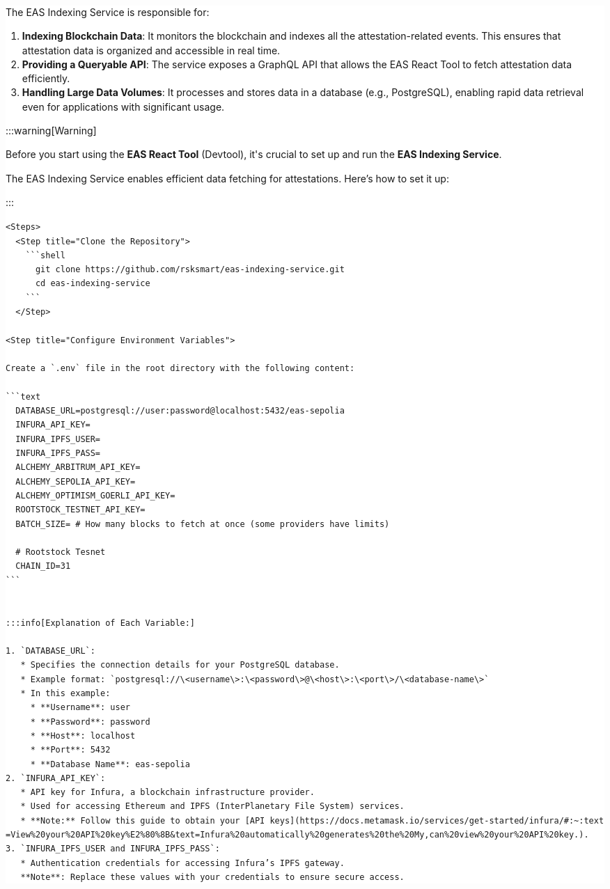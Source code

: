 The EAS Indexing Service is responsible for:

1. **Indexing Blockchain Data**: It monitors the blockchain and indexes all the attestation-related events. This ensures that attestation data is organized and accessible in real time.
2. **Providing a Queryable API**: The service exposes a GraphQL API that allows the EAS React Tool to fetch attestation data efficiently.
3. **Handling Large Data Volumes**: It processes and stores data in a database (e.g., PostgreSQL), enabling rapid data retrieval even for applications with significant usage.

:::warning\[Warning]

Before you start using the **EAS React Tool** (Devtool), it's crucial to set up and run the **EAS Indexing Service**.

The EAS Indexing Service enables efficient data fetching for attestations. Here’s how to set it up:

:::

````mdx-code-block
<Steps>
  <Step title="Clone the Repository">
    ```shell
      git clone https://github.com/rsksmart/eas-indexing-service.git
      cd eas-indexing-service
    ```
  </Step>

<Step title="Configure Environment Variables">

Create a `.env` file in the root directory with the following content:

```text
  DATABASE_URL=postgresql://user:password@localhost:5432/eas-sepolia
  INFURA_API_KEY=
  INFURA_IPFS_USER=
  INFURA_IPFS_PASS=
  ALCHEMY_ARBITRUM_API_KEY=
  ALCHEMY_SEPOLIA_API_KEY=
  ALCHEMY_OPTIMISM_GOERLI_API_KEY=
  ROOTSTOCK_TESTNET_API_KEY=
  BATCH_SIZE= # How many blocks to fetch at once (some providers have limits)

  # Rootstock Tesnet
  CHAIN_ID=31
```


:::info[Explanation of Each Variable:]

1. `DATABASE_URL`:
   * Specifies the connection details for your PostgreSQL database.
   * Example format: `postgresql://\<username\>:\<password\>@\<host\>:\<port\>/\<database-name\>`
   * In this example:
     * **Username**: user
     * **Password**: password
     * **Host**: localhost
     * **Port**: 5432
     * **Database Name**: eas-sepolia
2. `INFURA_API_KEY`:
   * API key for Infura, a blockchain infrastructure provider.
   * Used for accessing Ethereum and IPFS (InterPlanetary File System) services.
   * **Note:** Follow this guide to obtain your [API keys](https://docs.metamask.io/services/get-started/infura/#:~:text=View%20your%20API%20key%E2%80%8B&text=Infura%20automatically%20generates%20the%20My,can%20view%20your%20API%20key.).
3. `INFURA_IPFS_USER and INFURA_IPFS_PASS`:
   * Authentication credentials for accessing Infura’s IPFS gateway.
   **Note**: Replace these values with your credentials to ensure secure access.
````